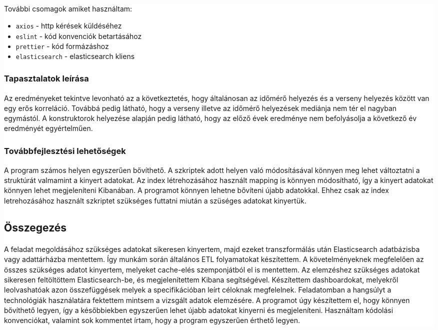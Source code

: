 További csomagok amiket használtam:
- `axios` - http kérések küldéséhez
- `eslint` - kód konvenciók betartásához
- `prettier` - kód formázáshoz
- `elasticsearch` - elasticsearch kliens

### Tapasztalatok leírása
Az eredményeket tekintve levonható az a következtetés, hogy általánosan az időmérő helyezés és a verseny helyezés között
van egy erős korreláció. Továbbá pedig látható, hogy a verseny illetve az időmérő helyezések mediánja nem tér el
nagyban egymástól. A konstruktorok helyezése alapján pedig látható, hogy az előző évek eredménye nem befolyásolja a következő
év eredményét egyértelműen. 

### Továbbfejlesztési lehetőségek
A program számos helyen egyszerűen bővíthető. A szkriptek adott helyen való módosításával könnyen meg lehet változtatni 
a struktúrát valmamint a kinyert adatokat. Az index létrehozásához használt mapping is könnyen módosítható, így a kinyert
adatokat könnyen lehet megjeleníteni Kibanában. A programot könnyen lehetne bővíteni újabb adatokkal. Ehhez csak az index
letrehozásához használt szkriptet szükséges futtatni miután a szüséges adatokat kinyertük.

## Összegezés
A feladat megoldásához szükséges adatokat sikeresen kinyertem, majd ezeket transzformálás után Elasticsearch adatbázisba
vagy adattárházba mentettem. Így munkám során általános ETL folyamatokat készítettem. A követelményeknek megfelelően az
összes szükséges adatot kinyertem, melyeket cache-elés szemponjátból el is mentettem. Az elemzéshez szükséges adatokat
sikeresen feltöltöttem Elasticsearch-be, és megjelenítettem Kibana segítségével. Készítettem dashboardokat, melyekről leolvashatóak
azon összefüggések melyek a specifikációban leírt céloknak megfelelnek. Feladatomban a hangsúlyt a technológiák használatára
fektettem mintsem a vizsgált adatok elemzésére. A programot úgy készítettem el, hogy könnyen bővíthető legyen, így a későbbiekben
egyszerűen lehet újabb adatokat kinyerni és megjeleníteni. Használtam kódolási konvenciókat, valamint sok kommentet írtam, hogy 
a program egyszerűen érthető legyen. 